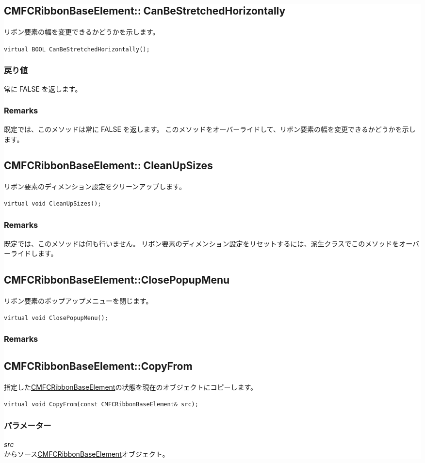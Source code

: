 ##  <a name="canbestretchedhorizontally"></a>CMFCRibbonBaseElement:: CanBeStretchedHorizontally

リボン要素の幅を変更できるかどうかを示します。

```
virtual BOOL CanBeStretchedHorizontally();
```

### <a name="return-value"></a>戻り値

常に FALSE を返します。

### <a name="remarks"></a>Remarks

既定では、このメソッドは常に FALSE を返します。 このメソッドをオーバーライドして、リボン要素の幅を変更できるかどうかを示します。

##  <a name="cleanupsizes"></a>CMFCRibbonBaseElement:: CleanUpSizes

リボン要素のディメンション設定をクリーンアップします。

```
virtual void CleanUpSizes();
```

### <a name="remarks"></a>Remarks

既定では、このメソッドは何も行いません。 リボン要素のディメンション設定をリセットするには、派生クラスでこのメソッドをオーバーライドします。

##  <a name="closepopupmenu"></a>  CMFCRibbonBaseElement::ClosePopupMenu

リボン要素のポップアップメニューを閉じます。

```
virtual void ClosePopupMenu();
```

### <a name="remarks"></a>Remarks

##  <a name="copyfrom"></a>  CMFCRibbonBaseElement::CopyFrom

指定した[CMFCRibbonBaseElement](../../mfc/reference/cmfcribbonbaseelement-class.md)の状態を現在のオブジェクトにコピーします。

```
virtual void CopyFrom(const CMFCRibbonBaseElement& src);
```

### <a name="parameters"></a>パラメーター

*src*<br/>
からソース[CMFCRibbonBaseElement](../../mfc/reference/cmfcribbonbaseelement-class.md)オブジェクト。
